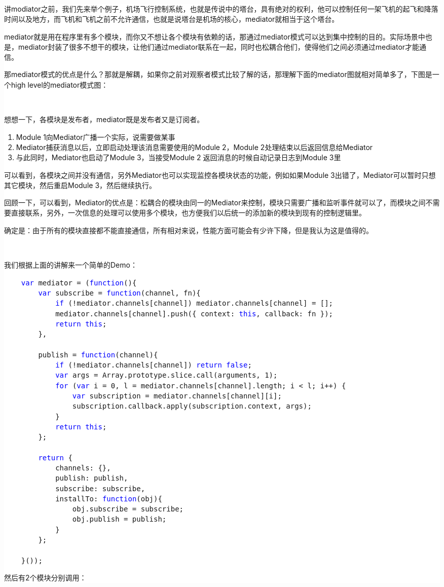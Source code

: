 <p>
    讲modiator之前，我们先来举个例子，机场飞行控制系统，也就是传说中的塔台，具有绝对的权利，他可以控制任何一架飞机的起飞和降落时间以及地方，而飞机和飞机之前不允许通信，也就是说塔台是机场的核心，mediator就相当于这个塔台。
</p>
<p>
    mediator就是用在程序里有多个模块，而你又不想让各个模块有依赖的话，那通过mediator模式可以达到集中控制的目的。实际场景中也是，mediator封装了很多不想干的模块，让他们通过mediator联系在一起，同时也松耦合他们，使得他们之间必须通过mediator才能通信。
</p>
<p>
    那mediator模式的优点是什么？那就是解耦，如果你之前对观察者模式比较了解的话，那理解下面的mediator图就相对简单多了，下图是一个high level的mediator模式图：
</p>
<p>
    <img src="http://pic002.cnblogs.com/images/2011/349491/2011121316495096.jpg" alt="" />
</p>
<p>想想一下，各模块是发布者，mediator既是发布者又是订阅者。</p>
<ol>
    <li>Module 1向Mediator广播一个实际，说需要做某事</li>
    <li>
        Mediator捕获消息以后，立即启动处理该消息需要使用的Module 2，Module 2处理结束以后返回信息给Mediator
    </li>
    <li>
        与此同时，Mediator也启动了Module 3，当接受Module 2 返回消息的时候自动记录日志到Module 3里
    </li>
</ol>
<p>
    可以看到，各模块之间并没有通信，另外Mediator也可以实现监控各模块状态的功能，例如如果Module 3出错了，Mediator可以暂时只想其它模块，然后重启Module 3，然后继续执行。
</p>
<p>
    回顾一下，可以看到，Mediator的优点是：松耦合的模块由同一的Mediator来控制，模块只需要广播和监听事件就可以了，而模块之间不需要直接联系，另外，一次信息的处理可以使用多个模块，也方便我们以后统一的添加新的模块到现有的控制逻辑里。
</p>
<p>确定是：由于所有的模块直接都不能直接通信，所有相对来说，性能方面可能会有少许下降，但是我认为这是值得的。</p>
<p>&nbsp;</p>
<p>我们根据上面的讲解来一个简单的Demo：</p>
<div class="cnblogs_code">
    <pre>    <span style="color: #0000ff;">var</span> mediator = (<span style="color: #0000ff;">function</span>(){<br />        <span style="color: #0000ff;">var</span> subscribe = <span style="color: #0000ff;">function</span>(channel, fn){<br />            <span style="color: #0000ff;">if</span> (!mediator.channels[channel]) mediator.channels[channel] = [];<br />            mediator.channels[channel].push({ context: <span style="color: #0000ff;">this</span>, callback: fn });<br />            <span style="color: #0000ff;">return</span> <span style="color: #0000ff;">this</span>;<br />        },<br />     <br />        publish = <span style="color: #0000ff;">function</span>(channel){<br />            <span style="color: #0000ff;">if</span> (!mediator.channels[channel]) <span style="color: #0000ff;">return</span> <span style="color: #0000ff;">false</span>;<br />            <span style="color: #0000ff;">var</span> args = Array.prototype.slice.call(arguments, 1);<br />            <span style="color: #0000ff;">for</span> (<span style="color: #0000ff;">var</span> i = 0, l = mediator.channels[channel].length; i &lt; l; i++) {<br />                <span style="color: #0000ff;">var</span> subscription = mediator.channels[channel][i];<br />                subscription.callback.apply(subscription.context, args);<br />            }<br />            <span style="color: #0000ff;">return</span> <span style="color: #0000ff;">this</span>;<br />        };<br />     <br />        <span style="color: #0000ff;">return</span> {<br />            channels: {},<br />            publish: publish,<br />            subscribe: subscribe,<br />            installTo: <span style="color: #0000ff;">function</span>(obj){<br />                obj.subscribe = subscribe;<br />                obj.publish = publish;<br />            }<br />        };<br />     <br />    }());</pre>
</div>
<p>然后有2个模块分别调用：</p>
<div class="cnblogs_code">